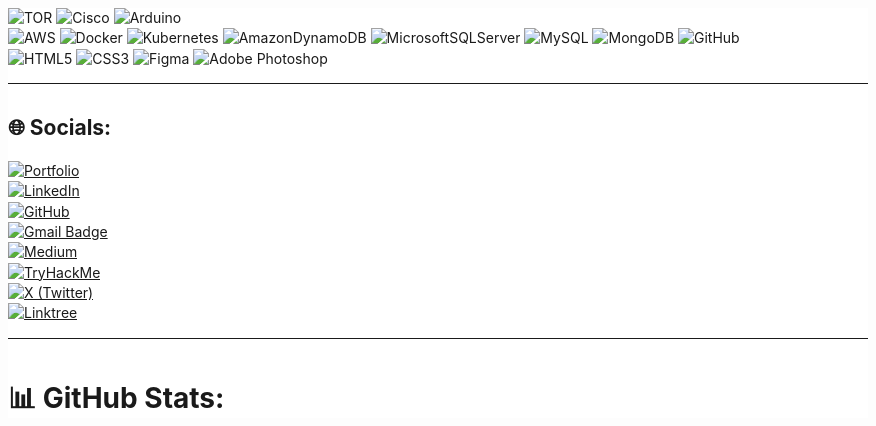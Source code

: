 ![TOR](https://img.shields.io/badge/tor-%237E4798.svg?style=for-the-badge&logo=tor-project&logoColor=white)
![Cisco](https://img.shields.io/badge/cisco-%23049fd9.svg?style=for-the-badge&logo=cisco&logoColor=black)
![Arduino](https://img.shields.io/badge/-Arduino-00979D?style=for-the-badge&logo=Arduino&logoColor=white) <br/>
![AWS](https://img.shields.io/badge/AWS-%23FF9900.svg?style=for-the-badge&logo=amazon-aws&logoColor=white)
![Docker](https://img.shields.io/badge/docker-257bd6?style=for-the-badge&logo=docker&logoColor=white)
![Kubernetes](https://img.shields.io/badge/kubernetes-%23326ce5.svg?style=for-the-badge&logo=kubernetes&logoColor=white)
![AmazonDynamoDB](https://img.shields.io/badge/Amazon%20DynamoDB-4053D6?style=for-the-badge&logo=Amazon%20DynamoDB&logoColor=white)
![MicrosoftSQLServer](https://img.shields.io/badge/Microsoft%20SQL%20Server-CC2927?style=for-the-badge&logo=microsoft%20sql%20server&logoColor=white)
![MySQL](https://img.shields.io/badge/mysql-4479A1.svg?style=for-the-badge&logo=mysql&logoColor=white)
![MongoDB](https://img.shields.io/badge/MongoDB-%234ea94b.svg?style=for-the-badge&logo=mongodb&logoColor=white)
![GitHub](https://img.shields.io/badge/github-%23121011.svg?style=for-the-badge&logo=github&logoColor=white) <br/>
![HTML5](https://img.shields.io/badge/html5-%23E34F26.svg?style=for-the-badge&logo=html5&logoColor=white)
![CSS3](https://img.shields.io/badge/css3-%231572B6.svg?style=for-the-badge&logo=css3&logoColor=white) 
![Figma](https://img.shields.io/badge/figma-%23F24E1E.svg?style=for-the-badge&logo=figma&logoColor=white)
![Adobe Photoshop](https://img.shields.io/badge/adobe%20photoshop-%2331A8FF.svg?style=for-the-badge&logo=adobe%20photoshop&logoColor=white)

---

## 🌐 Socials:
[![Portfolio](https://img.shields.io/badge/Cybersecurity%20Portfolio-000000?style=for-the-badge&logo=hackthebox&logoColor=00ff00)](https://example.com) <br/>
[![LinkedIn](https://img.shields.io/badge/LinkedIn-%230077B5.svg?logo=linkedin&logoColor=white)](https://example.com) </br>
[![GitHub](https://img.shields.io/badge/GitHub-%2312100E.svg?logo=github&logoColor=white)](https://github.com/DeadDroid403) </br>
[![Gmail Badge](https://img.shields.io/badge/Gmail--informational?style=social&logo=gmail)](mailto:info.example.com) <br/>
[![Medium](https://img.shields.io/badge/Medium-%2312100E.svg?logo=medium&logoColor=white)](https://example.com) </br>
[![TryHackMe](https://img.shields.io/badge/TryHackMe-%23red.svg?logo=tryhackme&logoColor=white)](https://tryhackme.com/p/DeadDroid403) </br>
[![X (Twitter)](https://img.shields.io/badge/X-%23000000.svg?logo=Twitter&logoColor=white)](https://twitter.com/DeadDroid403) </br>
[![Linktree](https://img.shields.io/badge/linktree-1de9b6?logo=linktree&logoColor=white)](https://example.com) </br>

---

# 📊 GitHub Stats:
<div align="left">
